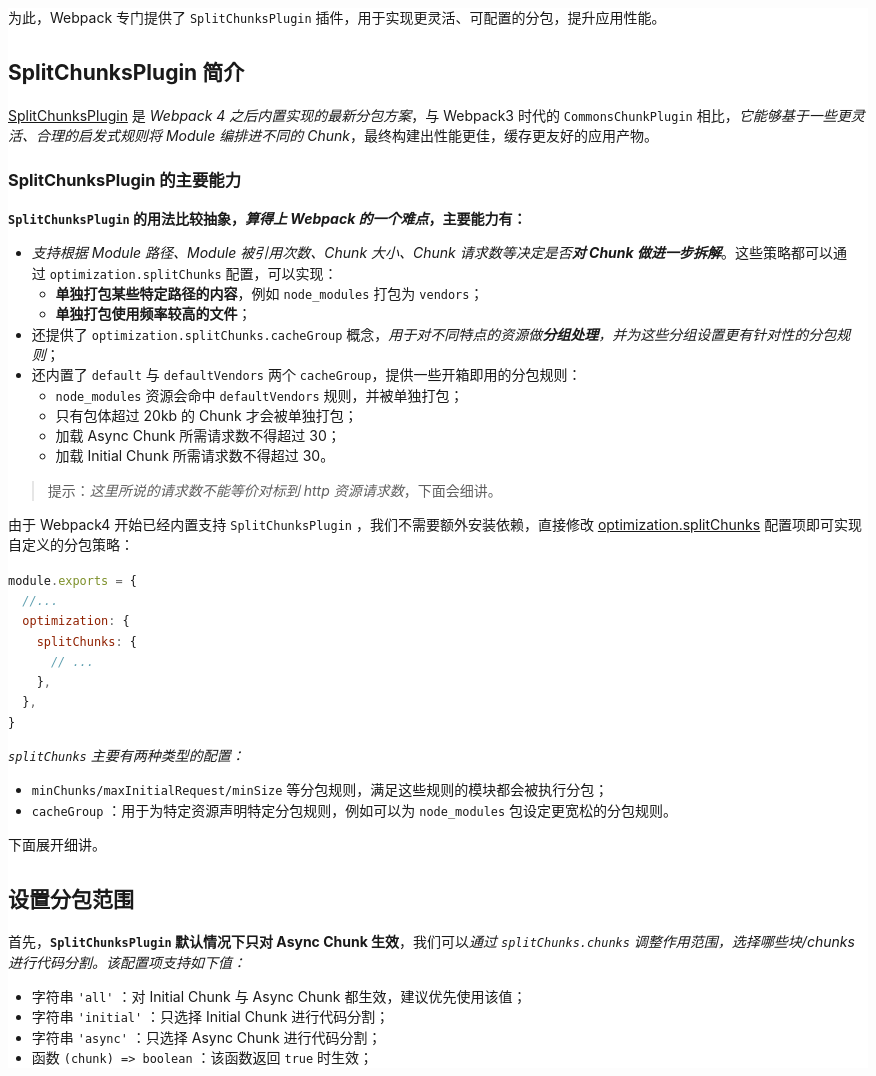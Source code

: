 为此，Webpack 专门提供了 `SplitChunksPlugin` 插件，用于实现更灵活、可配置的分包，提升应用性能。

## SplitChunksPlugin 简介

[SplitChunksPlugin](https://link.juejin.cn/?target=https%3A%2F%2Fwebpack.docschina.org%2Fplugins%2Fsplit-chunks-plugin%2F) 是 *Webpack 4 之后内置实现的最新分包方案*，与 Webpack3 时代的 `CommonsChunkPlugin` 相比，*它能够基于一些更灵活、合理的启发式规则将 Module 编排进不同的 Chunk*，最终构建出性能更佳，缓存更友好的应用产物。

### SplitChunksPlugin 的主要能力

**`SplitChunksPlugin` 的用法比较抽象，*算得上 Webpack 的一个难点*，主要能力有：**

- *支持根据 Module 路径、Module 被引用次数、Chunk 大小、Chunk 请求数等决定是否**对 Chunk 做进一步拆解***。这些策略都可以通过 `optimization.splitChunks` 配置，可以实现：
    - **单独打包某些特定路径的内容**，例如 `node_modules` 打包为 `vendors`；
    - **单独打包使用频率较高的文件**；
- 还提供了 `optimization.splitChunks.cacheGroup` 概念，*用于对不同特点的资源做**分组处理**，并为这些分组设置更有针对性的分包规则*；
- 还内置了 `default` 与 `defaultVendors` 两个 `cacheGroup`，提供一些开箱即用的分包规则：
    - `node_modules` 资源会命中 `defaultVendors` 规则，并被单独打包；
    - 只有包体超过 20kb 的 Chunk 才会被单独打包；
    - 加载 Async Chunk 所需请求数不得超过 30；
    - 加载 Initial Chunk 所需请求数不得超过 30。

> 提示：*这里所说的请求数不能等价对标到 http 资源请求数*，下面会细讲。

由于 Webpack4 开始已经内置支持 `SplitChunksPlugin` ，我们不需要额外安装依赖，直接修改 [optimization.splitChunks](https://webpack.js.org/configuration/optimization/#optimizationsplitchunks) 配置项即可实现自定义的分包策略：

```js
module.exports = {
  //...
  optimization: {
    splitChunks: {
      // ...
    },
  },
}
```

*`splitChunks` 主要有两种类型的配置：*
- `minChunks/maxInitialRequest/minSize` 等分包规则，满足这些规则的模块都会被执行分包；
- `cacheGroup` ：用于为特定资源声明特定分包规则，例如可以为 `node_modules` 包设定更宽松的分包规则。

下面展开细讲。

## 设置分包范围

首先，**`SplitChunksPlugin` 默认情况下只对 Async Chunk 生效**，我们可以*通过 `splitChunks.chunks` 调整作用范围，选择哪些块/chunks进行代码分割。该配置项支持如下值：*
- 字符串 `'all'` ：对 Initial Chunk 与 Async Chunk 都生效，建议优先使用该值；
- 字符串 `'initial'` ：只选择 Initial Chunk 进行代码分割；
- 字符串 `'async'` ：只选择 Async Chunk 进行代码分割；
- 函数 `(chunk) => boolean` ：该函数返回 `true` 时生效；
